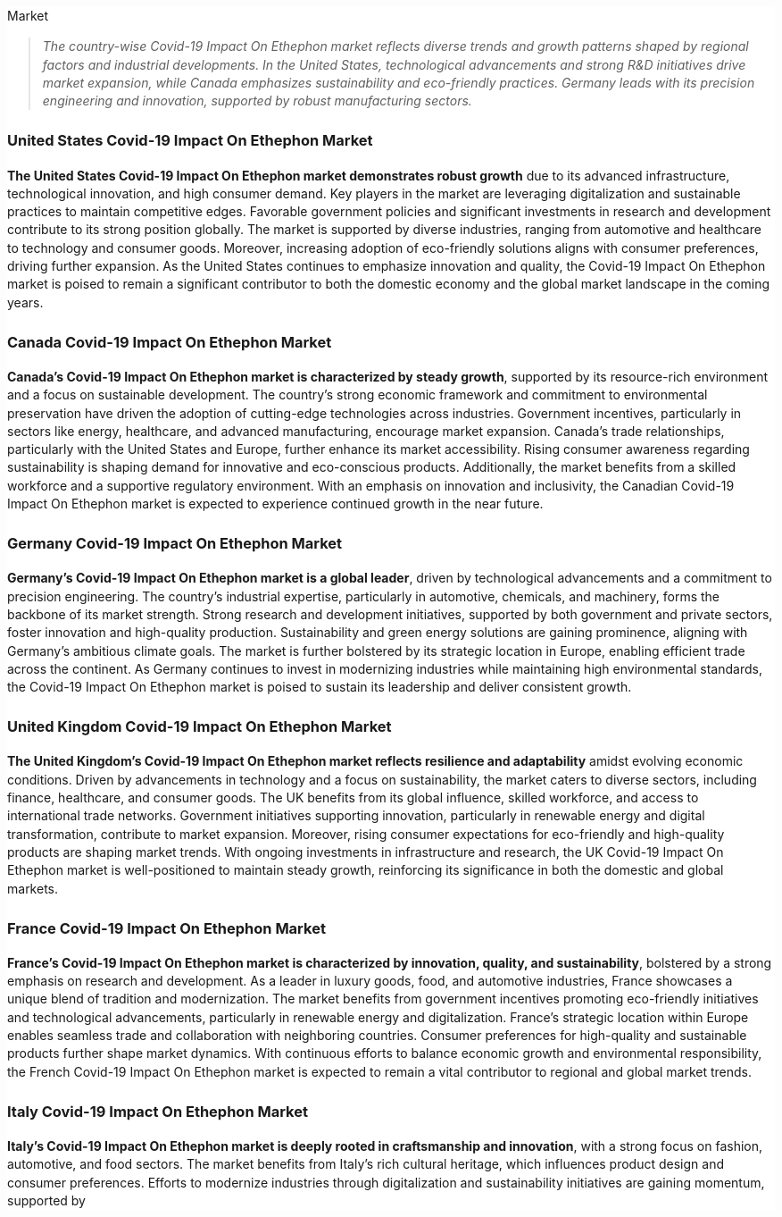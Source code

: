 Market<br /></span></h1><blockquote><p><em><span class="">The country-wise Covid-19 Impact On Ethephon market reflects diverse trends and growth patterns shaped by regional factors and industrial developments. In the United States, technological advancements and strong R&amp;D initiatives drive market expansion, while Canada emphasizes sustainability and eco-friendly practices. Germany leads with its precision engineering and innovation, supported by robust manufacturing sectors.</span></em></p></blockquote><h3><strong>United States Covid-19 Impact On Ethephon Market</strong></h3><p><strong>The United States Covid-19 Impact On Ethephon market demonstrates robust growth</strong> due to its advanced infrastructure, technological innovation, and high consumer demand. Key players in the market are leveraging digitalization and sustainable practices to maintain competitive edges. Favorable government policies and significant investments in research and development contribute to its strong position globally. The market is supported by diverse industries, ranging from automotive and healthcare to technology and consumer goods. Moreover, increasing adoption of eco-friendly solutions aligns with consumer preferences, driving further expansion. As the United States continues to emphasize innovation and quality, the Covid-19 Impact On Ethephon market is poised to remain a significant contributor to both the domestic economy and the global market landscape in the coming years.</p><h3><strong>Canada Covid-19 Impact On Ethephon Market</strong></h3><p><strong>Canada&rsquo;s Covid-19 Impact On Ethephon market is characterized by steady growth</strong>, supported by its resource-rich environment and a focus on sustainable development. The country&rsquo;s strong economic framework and commitment to environmental preservation have driven the adoption of cutting-edge technologies across industries. Government incentives, particularly in sectors like energy, healthcare, and advanced manufacturing, encourage market expansion. Canada&rsquo;s trade relationships, particularly with the United States and Europe, further enhance its market accessibility. Rising consumer awareness regarding sustainability is shaping demand for innovative and eco-conscious products. Additionally, the market benefits from a skilled workforce and a supportive regulatory environment. With an emphasis on innovation and inclusivity, the Canadian Covid-19 Impact On Ethephon market is expected to experience continued growth in the near future.</p><h3><strong>Germany Covid-19 Impact On Ethephon Market</strong></h3><p><strong>Germany&rsquo;s Covid-19 Impact On Ethephon market is a global leader</strong>, driven by technological advancements and a commitment to precision engineering. The country&rsquo;s industrial expertise, particularly in automotive, chemicals, and machinery, forms the backbone of its market strength. Strong research and development initiatives, supported by both government and private sectors, foster innovation and high-quality production. Sustainability and green energy solutions are gaining prominence, aligning with Germany&rsquo;s ambitious climate goals. The market is further bolstered by its strategic location in Europe, enabling efficient trade across the continent. As Germany continues to invest in modernizing industries while maintaining high environmental standards, the Covid-19 Impact On Ethephon market is poised to sustain its leadership and deliver consistent growth.</p><h3><strong>United Kingdom Covid-19 Impact On Ethephon Market</strong></h3><p><strong>The United Kingdom&rsquo;s Covid-19 Impact On Ethephon market reflects resilience and adaptability</strong> amidst evolving economic conditions. Driven by advancements in technology and a focus on sustainability, the market caters to diverse sectors, including finance, healthcare, and consumer goods. The UK benefits from its global influence, skilled workforce, and access to international trade networks. Government initiatives supporting innovation, particularly in renewable energy and digital transformation, contribute to market expansion. Moreover, rising consumer expectations for eco-friendly and high-quality products are shaping market trends. With ongoing investments in infrastructure and research, the UK Covid-19 Impact On Ethephon market is well-positioned to maintain steady growth, reinforcing its significance in both the domestic and global markets.</p><h3><strong>France Covid-19 Impact On Ethephon Market</strong></h3><p><strong>France&rsquo;s Covid-19 Impact On Ethephon market is characterized by innovation, quality, and sustainability</strong>, bolstered by a strong emphasis on research and development. As a leader in luxury goods, food, and automotive industries, France showcases a unique blend of tradition and modernization. The market benefits from government incentives promoting eco-friendly initiatives and technological advancements, particularly in renewable energy and digitalization. France&rsquo;s strategic location within Europe enables seamless trade and collaboration with neighboring countries. Consumer preferences for high-quality and sustainable products further shape market dynamics. With continuous efforts to balance economic growth and environmental responsibility, the French Covid-19 Impact On Ethephon market is expected to remain a vital contributor to regional and global market trends.</p><h3><strong>Italy Covid-19 Impact On Ethephon Market</strong></h3><p><strong>Italy&rsquo;s Covid-19 Impact On Ethephon market is deeply rooted in craftsmanship and innovation</strong>, with a strong focus on fashion, automotive, and food sectors. The market benefits from Italy&rsquo;s rich cultural heritage, which influences product design and consumer preferences. Efforts to modernize industries through digitalization and sustainability initiatives are gaining momentum, supported by